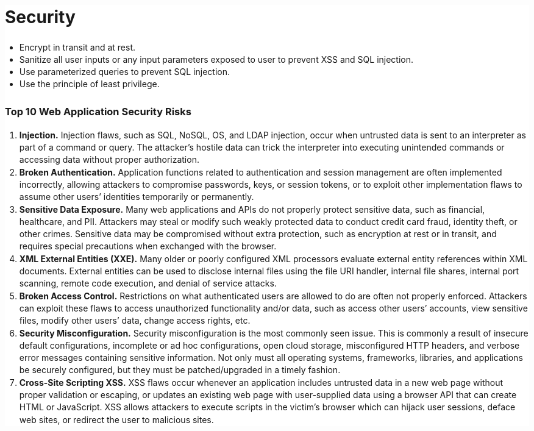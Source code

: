 









































# Security
- Encrypt in transit and at rest.
- Sanitize all user inputs or any input parameters exposed to user to prevent XSS and SQL injection.
- Use parameterized queries to prevent SQL injection.
- Use the principle of least privilege.

### Top 10 Web Application Security Risks
1. **Injection.** Injection flaws, such as SQL, NoSQL, OS, and LDAP injection, occur when untrusted data is sent to an interpreter as part of a command or query. The attacker’s hostile data can trick the interpreter into executing unintended commands or accessing data without proper authorization.
2. **Broken Authentication.** Application functions related to authentication and session management are often implemented incorrectly, allowing attackers to compromise passwords, keys, or session tokens, or to exploit other implementation flaws to assume other users’ identities temporarily or permanently.
3. **Sensitive Data Exposure.** Many web applications and APIs do not properly protect sensitive data, such as financial, healthcare, and PII. Attackers may steal or modify such weakly protected data to conduct credit card fraud, identity theft, or other crimes. Sensitive data may be compromised without extra protection, such as encryption at rest or in transit, and requires special precautions when exchanged with the browser.
4. **XML External Entities (XXE).** Many older or poorly configured XML processors evaluate external entity references within XML documents. External entities can be used to disclose internal files using the file URI handler, internal file shares, internal port scanning, remote code execution, and denial of service attacks.
5. **Broken Access Control.** Restrictions on what authenticated users are allowed to do are often not properly enforced. Attackers can exploit these flaws to access unauthorized functionality and/or data, such as access other users’ accounts, view sensitive files, modify other users’ data, change access rights, etc.
6. **Security Misconfiguration.** Security misconfiguration is the most commonly seen issue. This is commonly a result of insecure default configurations, incomplete or ad hoc configurations, open cloud storage, misconfigured HTTP headers, and verbose error messages containing sensitive information. Not only must all operating systems, frameworks, libraries, and applications be securely configured, but they must be patched/upgraded in a timely fashion.
7. **Cross-Site Scripting XSS.** XSS flaws occur whenever an application includes untrusted data in a new web page without proper validation or escaping, or updates an existing web page with user-supplied data using a browser API that can create HTML or JavaScript. XSS allows attackers to execute scripts in the victim’s browser which can hijack user sessions, deface web sites, or redirect the user to malicious sites.
